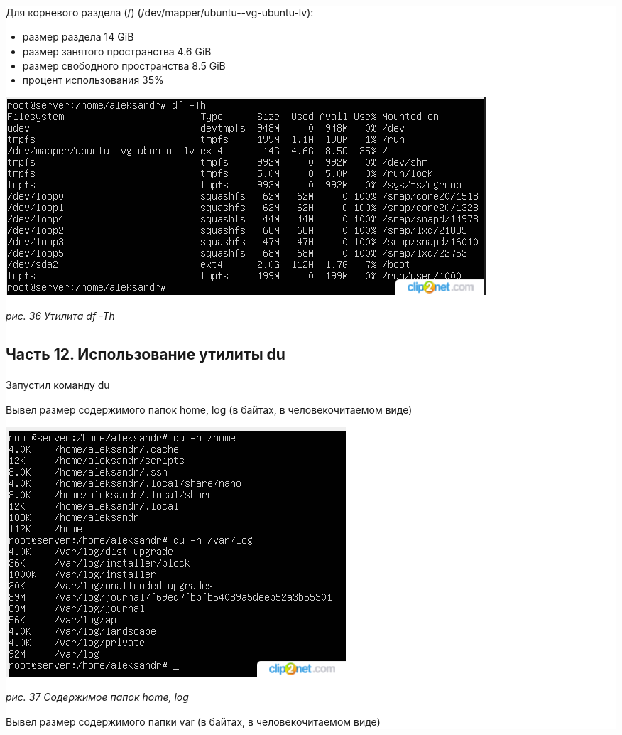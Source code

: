 Для корневого раздела (/) (/dev/mapper/ubuntu--vg-ubuntu-lv):
* размер раздела 14 GiB
* размер занятого пространства 4.6 GiB
* размер свободного пространства 8.5 GiB
* процент использования 35%

![df36](../src/Screenshots/df36.png)

*рис. 36 Утилита df -Th*

## Часть 12. Использование утилиты du ##

Запустил команду du

Вывел размер содержимого папок home, log (в байтах, в человекочитаемом виде)

![df37](../src/Screenshots/df37.png)

*рис. 37 Содержимое папок home, log*

Вывел размер содержимого папки var (в байтах, в человекочитаемом виде)
